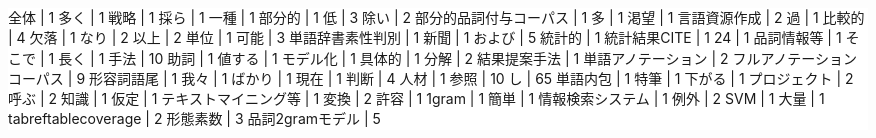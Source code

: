 全体 | 1
多く | 1
戦略 | 1
採ら | 1
一種 | 1
部分的 | 1
低 | 3
除い | 2
部分的品詞付与コーパス | 1
多 | 1
渇望 | 1
言語資源作成 | 2
過 | 1
比較的 | 4
欠落 | 1
なり | 2
以上 | 2
単位 | 1
可能 | 3
単語辞書素性判別 | 1
新聞 | 1
および | 5
統計的 | 1
統計結果CITE | 1
24 | 1
品詞情報等 | 1
そこで | 1
長く | 1
手法 | 10
助詞 | 1
値する | 1
モデル化 | 1
具体的 | 1
分解 | 2
結果提案手法 | 1
単語アノテーション | 2
フルアノテーションコーパス | 9
形容詞語尾 | 1
我々 | 1
ばかり | 1
現在 | 1
判断 | 4
人材 | 1
参照 | 10
し | 65
単語内包 | 1
特筆 | 1
下がる | 1
プロジェクト | 2
呼ぶ | 2
知識 | 1
仮定 | 1
テキストマイニング等 | 1
変換 | 2
許容 | 1
1gram | 1
簡単 | 1
情報検索システム | 1
例外 | 2
SVM | 1
大量 | 1
tabreftablecoverage | 2
形態素数 | 3
品詞2gramモデル | 5